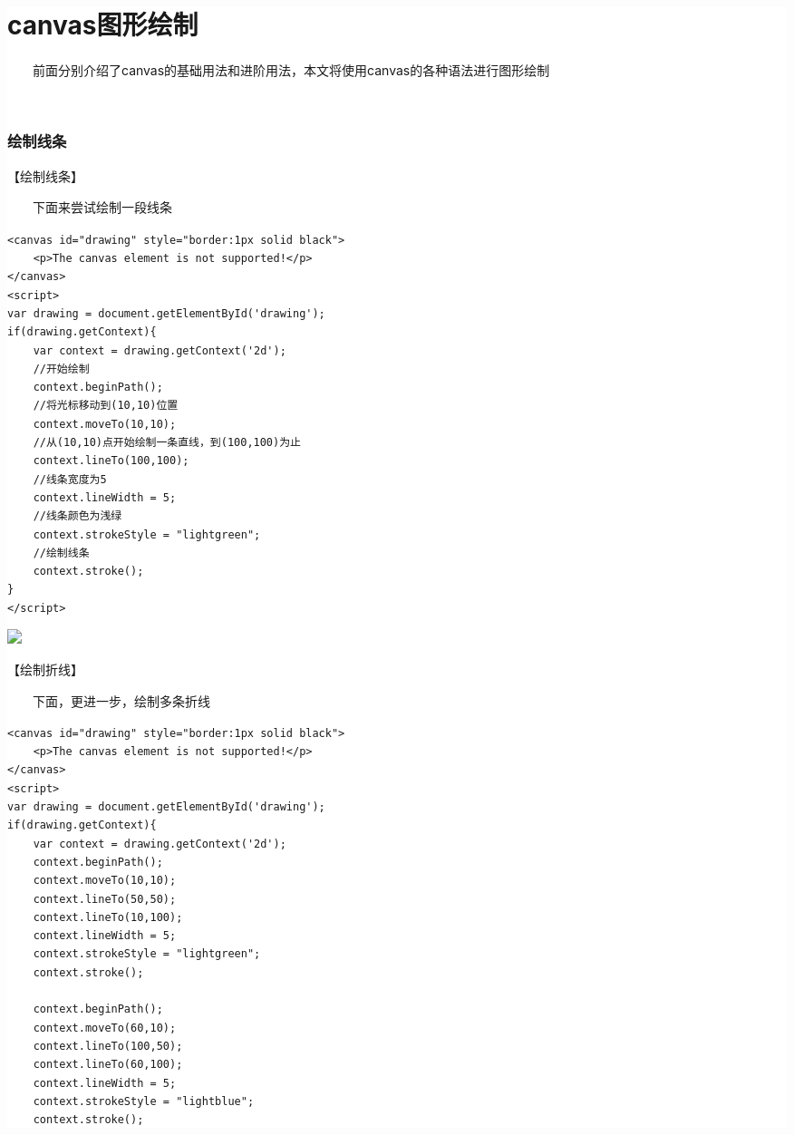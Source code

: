 # canvas图形绘制

&emsp;&emsp;前面分别介绍了canvas的基础用法和进阶用法，本文将使用canvas的各种语法进行图形绘制

 

&nbsp;

### 绘制线条
【绘制线条】

&emsp;&emsp;下面来尝试绘制一段线条

```
<canvas id="drawing" style="border:1px solid black">
    <p>The canvas element is not supported!</p>
</canvas>
<script>
var drawing = document.getElementById('drawing');
if(drawing.getContext){
    var context = drawing.getContext('2d');
    //开始绘制
    context.beginPath();
    //将光标移动到(10,10)位置
    context.moveTo(10,10);
    //从(10,10)点开始绘制一条直线，到(100,100)为止
    context.lineTo(100,100);
    //线条宽度为5
    context.lineWidth = 5;
    //线条颜色为浅绿
    context.strokeStyle = "lightgreen";
    //绘制线条
    context.stroke();    
} 
</script>
```

![](https://pic.xiaohuochai.site/blog/canvas_graphic1.png)

【绘制折线】

&emsp;&emsp;下面，更进一步，绘制多条折线

```
<canvas id="drawing" style="border:1px solid black">
    <p>The canvas element is not supported!</p>
</canvas>
<script>
var drawing = document.getElementById('drawing');
if(drawing.getContext){
    var context = drawing.getContext('2d');
    context.beginPath();
    context.moveTo(10,10);
    context.lineTo(50,50);
    context.lineTo(10,100);
    context.lineWidth = 5;
    context.strokeStyle = "lightgreen";
    context.stroke();

    context.beginPath();
    context.moveTo(60,10);
    context.lineTo(100,50);
    context.lineTo(60,100);
    context.lineWidth = 5;
    context.strokeStyle = "lightblue";
    context.stroke();
```